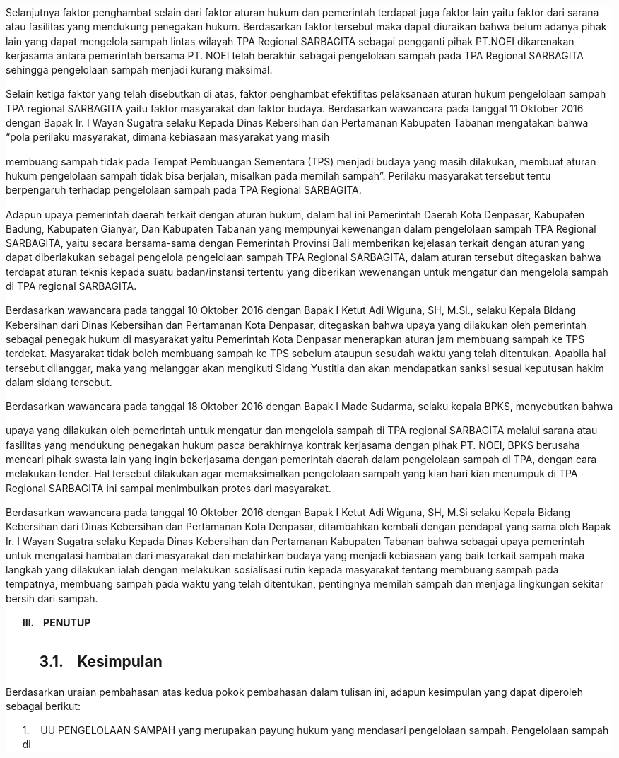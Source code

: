 <p><span class="font4">Selanjutnya faktor penghambat selain dari faktor aturan hukum dan pemerintah terdapat juga faktor lain yaitu faktor dari sarana atau fasilitas yang mendukung penegakan hukum. Berdasarkan faktor tersebut maka dapat diuraikan bahwa belum adanya pihak lain yang dapat mengelola sampah lintas wilayah TPA Regional SARBAGITA sebagai pengganti pihak PT.NOEI dikarenakan kerjasama antara pemerintah bersama PT. NOEI telah berakhir sebagai pengelolaan sampah pada TPA Regional SARBAGITA sehingga pengelolaan sampah menjadi kurang maksimal.</span></p>
<p><span class="font4">Selain ketiga faktor yang telah disebutkan di atas, faktor penghambat efektifitas pelaksanaan aturan hukum pengelolaan sampah TPA regional SARBAGITA yaitu faktor masyarakat dan faktor budaya. Berdasarkan wawancara pada tanggal 11 Oktober 2016 dengan Bapak Ir. I Wayan Sugatra selaku Kepada Dinas Kebersihan dan Pertamanan Kabupaten Tabanan mengatakan bahwa “pola perilaku masyarakat, dimana kebiasaan masyarakat yang masih</span></p>
<p><span class="font4">membuang sampah tidak pada Tempat Pembuangan Sementara (TPS) menjadi budaya yang masih dilakukan, membuat aturan hukum pengelolaan sampah tidak bisa berjalan, misalkan pada memilah sampah”. Perilaku masyarakat tersebut tentu berpengaruh terhadap pengelolaan sampah pada TPA Regional SARBAGITA.</span></p>
<p><span class="font4">Adapun upaya pemerintah daerah terkait dengan aturan hukum, dalam hal ini Pemerintah Daerah Kota Denpasar, Kabupaten Badung, Kabupaten Gianyar, Dan Kabupaten Tabanan yang mempunyai kewenangan dalam pengelolaan sampah TPA Regional SARBAGITA, yaitu secara bersama-sama dengan Pemerintah Provinsi Bali memberikan kejelasan terkait dengan aturan yang dapat diberlakukan sebagai pengelola pengelolaan sampah TPA Regional SARBAGITA, dalam aturan tersebut ditegaskan bahwa terdapat aturan teknis kepada suatu badan/instansi tertentu yang diberikan wewenangan untuk mengatur dan mengelola sampah di TPA regional SARBAGITA.</span></p>
<p><span class="font4">Berdasarkan wawancara pada tanggal 10 Oktober 2016 dengan Bapak I Ketut Adi Wiguna, SH, M.Si., selaku Kepala Bidang Kebersihan dari Dinas Kebersihan dan Pertamanan Kota Denpasar, ditegaskan bahwa upaya yang dilakukan oleh pemerintah sebagai penegak hukum di masyarakat yaitu Pemerintah Kota Denpasar menerapkan aturan jam membuang sampah ke TPS terdekat. Masyarakat tidak boleh membuang sampah ke TPS sebelum ataupun sesudah waktu yang telah ditentukan. Apabila hal tersebut dilanggar, maka yang melanggar akan mengikuti Sidang Yustitia dan akan mendapatkan sanksi sesuai keputusan hakim dalam sidang tersebut.</span></p>
<p><span class="font4">Berdasarkan wawancara pada tanggal 18 Oktober 2016 dengan Bapak I Made Sudarma, selaku kepala BPKS, menyebutkan bahwa</span></p>
<p><span class="font4">upaya yang dilakukan oleh pemerintah untuk mengatur dan mengelola sampah di TPA regional SARBAGITA melalui sarana atau fasilitas yang mendukung penegakan hukum pasca berakhirnya kontrak kerjasama dengan pihak PT. NOEI, BPKS berusaha mencari pihak swasta lain yang ingin bekerjasama dengan pemerintah daerah dalam pengelolaan sampah di TPA, dengan cara melakukan tender. Hal tersebut dilakukan agar memaksimalkan pengelolaan sampah yang kian hari kian menumpuk di TPA Regional SARBAGITA ini sampai menimbulkan protes dari masyarakat.</span></p>
<p><span class="font4">Berdasarkan wawancara pada tanggal 10 Oktober 2016 dengan Bapak I Ketut Adi Wiguna, SH, M.Si selaku Kepala Bidang Kebersihan dari Dinas Kebersihan dan Pertamanan Kota Denpasar, ditambahkan kembali dengan pendapat yang sama oleh Bapak Ir. I Wayan Sugatra selaku Kepada Dinas Kebersihan dan Pertamanan Kabupaten Tabanan bahwa sebagai upaya pemerintah untuk mengatasi hambatan dari masyarakat dan melahirkan budaya yang menjadi kebiasaan yang baik terkait sampah maka langkah yang dilakukan ialah dengan melakukan sosialisasi rutin kepada masyarakat tentang membuang sampah pada tempatnya, membuang sampah pada waktu yang telah ditentukan, pentingnya memilah sampah dan menjaga lingkungan sekitar bersih dari sampah.</span></p>
<ul style="list-style:none;"><li>
<p><span class="font4" style="font-weight:bold;">III. &nbsp;&nbsp;&nbsp;PENUTUP</span></p>
<ul style="list-style:none;">
<li>
<h2><a name="bookmark17"></a><span class="font4" style="font-weight:bold;"><a name="bookmark18"></a>3.1. &nbsp;&nbsp;&nbsp;Kesimpulan</span></h2></li></ul></li></ul>
<p><span class="font4">Berdasarkan uraian pembahasan atas kedua pokok pembahasan dalam tulisan ini, adapun kesimpulan yang dapat diperoleh sebagai berikut:</span></p>
<ul style="list-style:none;"><li>
<p><span class="font4">1. &nbsp;&nbsp;&nbsp;UU PENGELOLAAN SAMPAH yang merupakan payung hukum yang mendasari pengelolaan sampah. Pengelolaan sampah di</span></p></li></ul>